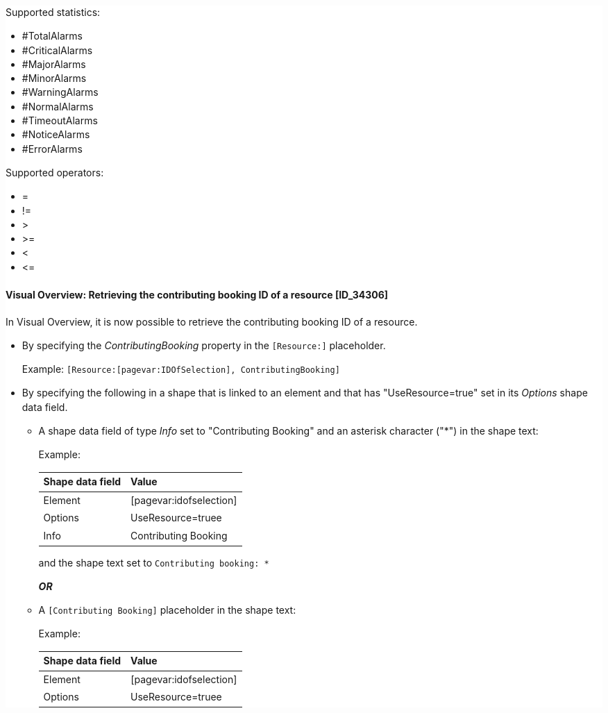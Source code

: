 Supported statistics:

- #TotalAlarms
- #CriticalAlarms
- #MajorAlarms
- #MinorAlarms
- #WarningAlarms
- #NormalAlarms
- #TimeoutAlarms
- #NoticeAlarms
- #ErrorAlarms

Supported operators:

- =
- !=
- \>
- \>=
- \<
- \<=

#### Visual Overview: Retrieving the contributing booking ID of a resource [ID_34306]



In Visual Overview, it is now possible to retrieve the contributing booking ID of a resource.

- By specifying the *ContributingBooking* property in the `[Resource:]` placeholder.

    Example: `[Resource:[pagevar:IDOfSelection], ContributingBooking]`

- By specifying the following in a shape that is linked to an element and that has "UseResource=true" set in its *Options* shape data field.

    - A shape data field of type *Info* set to "Contributing Booking" and an asterisk character ("*") in the shape text:

        Example:
        
        | Shape data field | Value |
        |------------------|-------|
        | Element | [pagevar:idofselection] |
        | Options | UseResource=truee |
        | Info | Contributing Booking |

        and the shape text set to `Contributing booking: *`

        ***OR***

    - A `[Contributing Booking]` placeholder in the shape text:

        Example:
        
        | Shape data field | Value |
        |------------------|-------|
        | Element | [pagevar:idofselection] |
        | Options | UseResource=truee |
